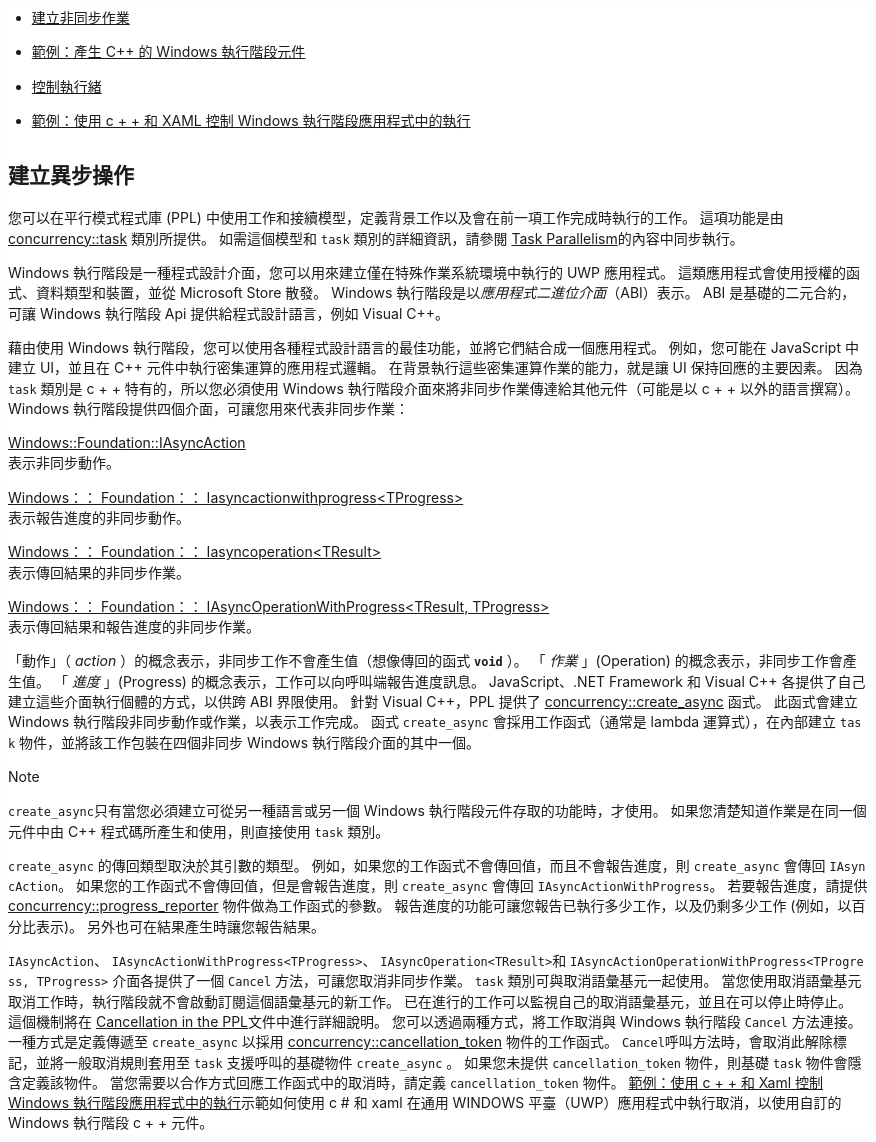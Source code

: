 - [建立非同步作業](#create-async)

- [範例：產生 C++ 的 Windows 執行階段元件](#example-component)

- [控制執行緒](#exethread)

- [範例：使用 c + + 和 XAML 控制 Windows 執行階段應用程式中的執行](#example-app)

## <a name="creating-asynchronous-operations"></a><a name="create-async"></a>建立異步操作

您可以在平行模式程式庫 (PPL) 中使用工作和接續模型，定義背景工作以及會在前一項工作完成時執行的工作。 這項功能是由 [concurrency::task](../../parallel/concrt/reference/task-class.md) 類別所提供。 如需這個模型和 `task` 類別的詳細資訊，請參閱 [Task Parallelism](../../parallel/concrt/task-parallelism-concurrency-runtime.md)的內容中同步執行。

Windows 執行階段是一種程式設計介面，您可以用來建立僅在特殊作業系統環境中執行的 UWP 應用程式。 這類應用程式會使用授權的函式、資料類型和裝置，並從 Microsoft Store 散發。 Windows 執行階段是以*應用程式二進位介面*（ABI）表示。 ABI 是基礎的二元合約，可讓 Windows 執行階段 Api 提供給程式設計語言，例如 Visual C++。

藉由使用 Windows 執行階段，您可以使用各種程式設計語言的最佳功能，並將它們結合成一個應用程式。 例如，您可能在 JavaScript 中建立 UI，並且在 C++ 元件中執行密集運算的應用程式邏輯。 在背景執行這些密集運算作業的能力，就是讓 UI 保持回應的主要因素。 因為 `task` 類別是 c + + 特有的，所以您必須使用 Windows 執行階段介面來將非同步作業傳達給其他元件（可能是以 c + + 以外的語言撰寫）。 Windows 執行階段提供四個介面，可讓您用來代表非同步作業：

[Windows::Foundation::IAsyncAction](/uwp/api/windows.foundation.iasyncaction)<br/>
表示非同步動作。

[Windows：： Foundation：： Iasyncactionwithprogress<tprogress>\<TProgress>](/uwp/api/windows.foundation.iasyncactionwithprogress-1)<br/>
表示報告進度的非同步動作。

[Windows：： Foundation：： Iasyncoperation<tresult>\<TResult>](/uwp/api/windows.foundation.iasyncoperation-1)<br/>
表示傳回結果的非同步作業。

[Windows：： Foundation：： IAsyncOperationWithProgress\<TResult, TProgress>](/uwp/api/windows.foundation.iasyncoperationwithprogress-2)<br/>
表示傳回結果和報告進度的非同步作業。

「動作」（ *action* ）的概念表示，非同步工作不會產生值（想像傳回的函式 **`void`** ）。 「 *作業* 」(Operation) 的概念表示，非同步工作會產生值。 「 *進度* 」(Progress) 的概念表示，工作可以向呼叫端報告進度訊息。 JavaScript、.NET Framework 和 Visual C++ 各提供了自己建立這些介面執行個體的方式，以供跨 ABI 界限使用。 針對 Visual C++，PPL 提供了 [concurrency::create_async](reference/concurrency-namespace-functions.md#create_async) 函式。 此函式會建立 Windows 執行階段非同步動作或作業，以表示工作完成。 函式 `create_async` 會採用工作函式（通常是 lambda 運算式），在內部建立 `task` 物件，並將該工作包裝在四個非同步 Windows 執行階段介面的其中一個。

> [!NOTE]
> `create_async`只有當您必須建立可從另一種語言或另一個 Windows 執行階段元件存取的功能時，才使用。 如果您清楚知道作業是在同一個元件中由 C++ 程式碼所產生和使用，則直接使用 `task` 類別。

`create_async` 的傳回類型取決於其引數的類型。 例如，如果您的工作函式不會傳回值，而且不會報告進度，則 `create_async` 會傳回 `IAsyncAction`。 如果您的工作函式不會傳回值，但是會報告進度，則 `create_async` 會傳回 `IAsyncActionWithProgress`。 若要報告進度，請提供 [concurrency::progress_reporter](../../parallel/concrt/reference/progress-reporter-class.md) 物件做為工作函式的參數。 報告進度的功能可讓您報告已執行多少工作，以及仍剩多少工作 (例如，以百分比表示)。 另外也可在結果產生時讓您報告結果。

`IAsyncAction`、 `IAsyncActionWithProgress<TProgress>`、 `IAsyncOperation<TResult>`和 `IAsyncActionOperationWithProgress<TProgress, TProgress>` 介面各提供了一個 `Cancel` 方法，可讓您取消非同步作業。 `task` 類別可與取消語彙基元一起使用。 當您使用取消語彙基元取消工作時，執行階段就不會啟動訂閱這個語彙基元的新工作。 已在進行的工作可以監視自己的取消語彙基元，並且在可以停止時停止。 這個機制將在 [Cancellation in the PPL](cancellation-in-the-ppl.md)文件中進行詳細說明。 您可以透過兩種方式，將工作取消與 Windows 執行階段 `Cancel` 方法連接。 一種方式是定義傳遞至 `create_async` 以採用 [concurrency::cancellation_token](../../parallel/concrt/reference/cancellation-token-class.md) 物件的工作函式。 `Cancel`呼叫方法時，會取消此解除標記，並將一般取消規則套用至 `task` 支援呼叫的基礎物件 `create_async` 。 如果您未提供 `cancellation_token` 物件，則基礎 `task` 物件會隱含定義該物件。 當您需要以合作方式回應工作函式中的取消時，請定義 `cancellation_token` 物件。 [範例：使用 c + + 和 Xaml 控制 Windows 執行階段應用程式中的執行](#example-app)示範如何使用 c # 和 xaml 在通用 WINDOWS 平臺（UWP）應用程式中執行取消，以使用自訂的 Windows 執行階段 c + + 元件。
